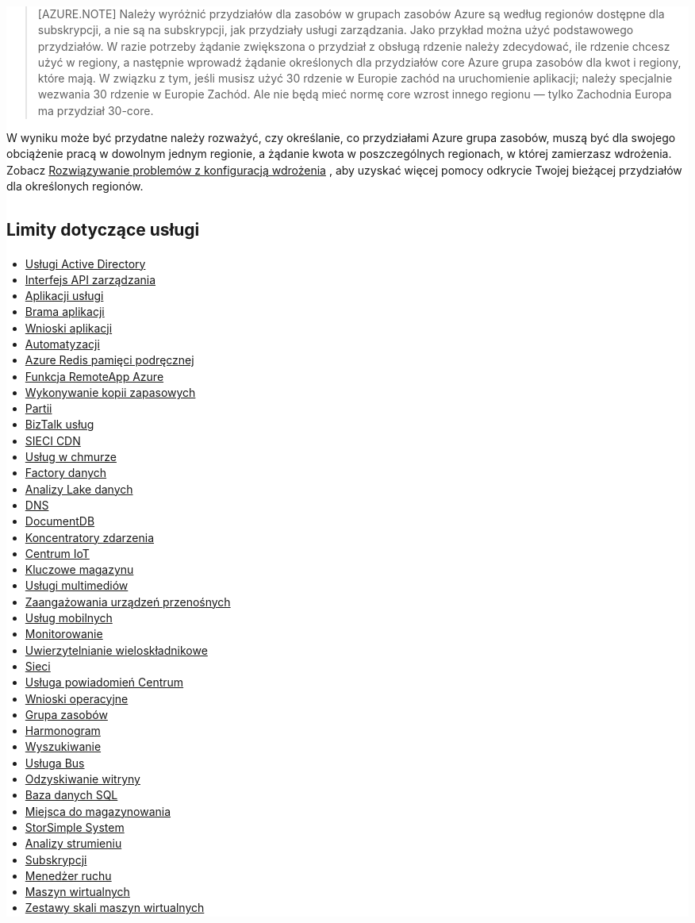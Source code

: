 > [AZURE.NOTE] Należy wyróżnić przydziałów dla zasobów w grupach zasobów Azure są według regionów dostępne dla subskrypcji, a nie są na subskrypcji, jak przydziały usługi zarządzania. Jako przykład można użyć podstawowego przydziałów. W razie potrzeby żądanie zwiększona o przydział z obsługą rdzenie należy zdecydować, ile rdzenie chcesz użyć w regiony, a następnie wprowadź żądanie określonych dla przydziałów core Azure grupa zasobów dla kwot i regiony, które mają. W związku z tym, jeśli musisz użyć 30 rdzenie w Europie zachód na uruchomienie aplikacji; należy specjalnie wezwania 30 rdzenie w Europie Zachód. Ale nie będą mieć normę core wzrost innego regionu — tylko Zachodnia Europa ma przydział 30-core.

W wyniku może być przydatne należy rozważyć, czy określanie, co przydziałami Azure grupa zasobów, muszą być dla swojego obciążenie pracą w dowolnym jednym regionie, a żądanie kwota w poszczególnych regionach, w której zamierzasz wdrożenia. Zobacz [Rozwiązywanie problemów z konfiguracją wdrożenia](./resource-manager-common-deployment-errors.md) , aby uzyskać więcej pomocy odkrycie Twojej bieżącej przydziałów dla określonych regionów.

## <a name="service-specific-limits"></a>Limity dotyczące usługi

- [Usługi Active Directory](#active-directory-limits)
- [Interfejs API zarządzania](#api-management-limits)
- [Aplikacji usługi](#app-service-limits)
- [Brama aplikacji](#application-gateway-limits)
- [Wnioski aplikacji](#application-insights-limits)
- [Automatyzacji](#automation-limits)
- [Azure Redis pamięci podręcznej](#azure-redis-cache-limits)
- [Funkcja RemoteApp Azure](#azure-remoteapp-limits)
- [Wykonywanie kopii zapasowych](#backup-limits)
- [Partii](#batch-limits)
- [BizTalk usług](#biztalk-services-limits)
- [SIECI CDN](#cdn-limits)
- [Usług w chmurze](#cloud-services-limits)
- [Factory danych](#data-factory-limits)
- [Analizy Lake danych](#data-lake-analytics-limits)
- [DNS](#dns-limits)
- [DocumentDB](#documentdb-limits)
- [Koncentratory zdarzenia](#event-hubs-limits)
- [Centrum IoT](#iot-hub-limits)
- [Kluczowe magazynu](#key-vault-limits)
- [Usługi multimediów](#media-services-limits)
- [Zaangażowania urządzeń przenośnych](#mobile-engagement-limits)
- [Usług mobilnych](#mobile-services-limits)
- [Monitorowanie](#monitoring-limits)
- [Uwierzytelnianie wieloskładnikowe](#multi-factor-authentication)
- [Sieci](#networking-limits)
- [Usługa powiadomień Centrum](#notification-hub-service-limits)
- [Wnioski operacyjne](#operational-insights-limits)
- [Grupa zasobów](#resource-group-limits)
- [Harmonogram](#scheduler-limits)
- [Wyszukiwanie](#search-limits)
- [Usługa Bus](#service-bus-limits)
- [Odzyskiwanie witryny](#site-recovery-limits)
- [Baza danych SQL](#sql-database-limits)
- [Miejsca do magazynowania](#storage-limits)
- [StorSimple System](#storsimple-system-limits)
- [Analizy strumieniu](#stream-analytics-limits)
- [Subskrypcji](#subscription-limits)
- [Menedżer ruchu](#traffic-manager-limits)
- [Maszyn wirtualnych](#virtual-machines-limits)
- [Zestawy skali maszyn wirtualnych](#virtual-machine-scale-sets-limits)
